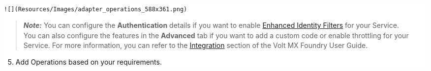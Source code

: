     ![](Resources/Images/adapter_operations_588x361.png)

> **_Note:_** You can configure the **Authentication** details if you want to enable [Enhanced Identity Filters](../../../Foundry/voltmx_foundry_user_guide/Content/Identity_Filters_Integration.md) for your Service.  
You can also configure the features in the **Advanced** tab if you want to add a custom code or enable throttling for your Service. For more information, you can refer to the [Integration](../../../Foundry/voltmx_foundry_user_guide/Content/Services.md) section of the Volt MX Foundry User Guide.

5.  Add Operations based on your requirements.  